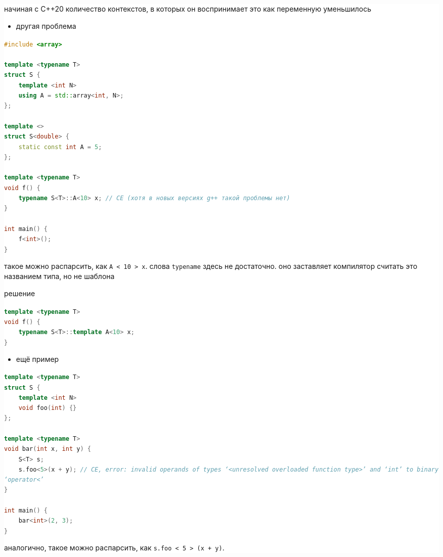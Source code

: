 начиная с C++20 количество контекстов, в которых он воспринимает это как переменную уменьшилось

- другая проблема
```cpp
#include <array>

template <typename T>
struct S {
    template <int N>
    using A = std::array<int, N>;
};

template <>
struct S<double> {
    static const int A = 5;
};

template <typename T>
void f() {
    typename S<T>::A<10> x; // CE (хотя в новых версиях g++ такой проблемы нет)
}

int main() {
    f<int>();
}
```
такое можно распарсить, как `A < 10 > x`. слова `typename` здесь не достаточно. оно заставляет компилятор считать это названием типа, но не шаблона

решение
```cpp
template <typename T>
void f() {
    typename S<T>::template A<10> x;
}
```
- ещё пример
```cpp
template <typename T>
struct S {
    template <int N>
    void foo(int) {}
};

template <typename T>
void bar(int x, int y) {
    S<T> s;
    s.foo<5>(x + y); // CE, error: invalid operands of types ‘<unresolved overloaded function type>’ and ‘int’ to binary ‘operator<’
}

int main() {
    bar<int>(2, 3);
}
```
аналогично, такое можно распарсить, как `s.foo < 5 > (x + y)`.

